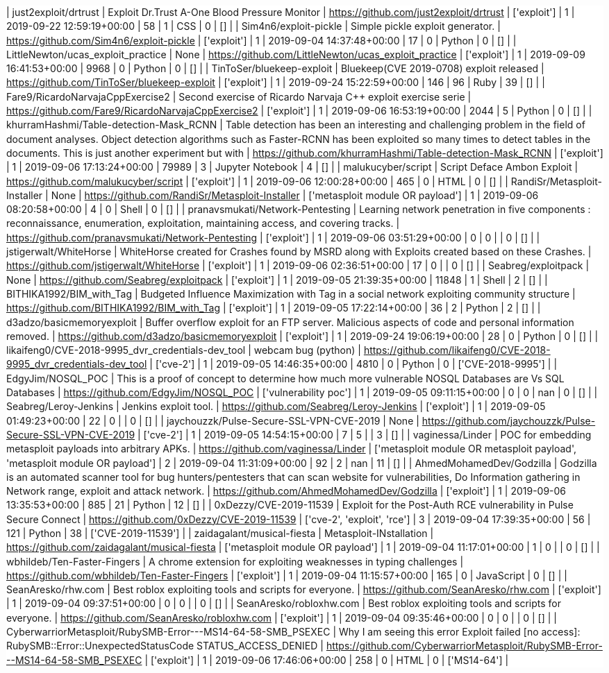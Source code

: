 | just2exploit/drtrust | Exploit Dr.Trust A-One Blood Pressure Monitor | https://github.com/just2exploit/drtrust | ['exploit'] | 1 | 2019-09-22 12:59:19+00:00 | 58 | 1 | CSS | 0 | [] |
| Sim4n6/exploit-pickle | Simple pickle exploit generator. | https://github.com/Sim4n6/exploit-pickle | ['exploit'] | 1 | 2019-09-04 14:37:48+00:00 | 17 | 0 | Python | 0 | [] |
| LittleNewton/ucas_exploit_practice | None | https://github.com/LittleNewton/ucas_exploit_practice | ['exploit'] | 1 | 2019-09-09 16:41:53+00:00 | 9968 | 0 | Python | 0 | [] |
| TinToSer/bluekeep-exploit | Bluekeep(CVE 2019-0708) exploit released | https://github.com/TinToSer/bluekeep-exploit | ['exploit'] | 1 | 2019-09-24 15:22:59+00:00 | 146 | 96 | Ruby | 39 | [] |
| Fare9/RicardoNarvajaCppExercise2 | Second exercise of Ricardo Narvaja C++ exploit exercise serie | https://github.com/Fare9/RicardoNarvajaCppExercise2 | ['exploit'] | 1 | 2019-09-06 16:53:19+00:00 | 2044 | 5 | Python | 0 | [] |
| khurramHashmi/Table-detection-Mask_RCNN | Table detection has been an interesting and challenging problem in the field of document analyses. Object detection algorithms such as Faster-RCNN has been exploited so many times to detect tables in the documents. This is just another experiment but with | https://github.com/khurramHashmi/Table-detection-Mask_RCNN | ['exploit'] | 1 | 2019-09-06 17:13:24+00:00 | 79989 | 3 | Jupyter Notebook | 4 | [] |
| malukucyber/script | Script Deface Ambon Exploit | https://github.com/malukucyber/script | ['exploit'] | 1 | 2019-09-06 12:00:28+00:00 | 465 | 0 | HTML | 0 | [] |
| RandiSr/Metasploit-Installer | None | https://github.com/RandiSr/Metasploit-Installer | ['metasploit module OR payload'] | 1 | 2019-09-06 08:20:58+00:00 | 4 | 0 | Shell | 0 | [] |
| pranavsmukati/Network-Pentesting | Learning network penetration in five components : reconnaissance, enumeration, exploitation, maintaining access, and covering tracks. | https://github.com/pranavsmukati/Network-Pentesting | ['exploit'] | 1 | 2019-09-06 03:51:29+00:00 | 0 | 0 | | 0 | [] |
| jstigerwalt/WhiteHorse | WhiteHorse created for Crashes found by MSRD along with Exploits created based on these Crashes. | https://github.com/jstigerwalt/WhiteHorse | ['exploit'] | 1 | 2019-09-06 02:36:51+00:00 | 17 | 0 | | 0 | [] |
| Seabreg/exploitpack | None | https://github.com/Seabreg/exploitpack | ['exploit'] | 1 | 2019-09-05 21:39:35+00:00 | 11848 | 1 | Shell | 2 | [] |
| BITHIKA1992/BIM_with_Tag | Budgeted Influence Maximization with Tag in a social network exploiting community structure | https://github.com/BITHIKA1992/BIM_with_Tag | ['exploit'] | 1 | 2019-09-05 17:22:14+00:00 | 36 | 2 | Python | 2 | [] |
| d3adzo/basicmemoryexploit | Buffer overflow exploit for an FTP server. Malicious aspects of code and personal information removed. | https://github.com/d3adzo/basicmemoryexploit | ['exploit'] | 1 | 2019-09-24 19:06:19+00:00 | 28 | 0 | Python | 0 | [] |
| likaifeng0/CVE-2018-9995_dvr_credentials-dev_tool | webcam bug (python) | https://github.com/likaifeng0/CVE-2018-9995_dvr_credentials-dev_tool | ['cve-2'] | 1 | 2019-09-05 14:46:35+00:00 | 4810 | 0 | Python | 0 | ['CVE-2018-9995'] |
| EdgyJim/NOSQL_POC | This is a proof of concept to determine how much more vulnerable NOSQL Databases are Vs SQL Databases | https://github.com/EdgyJim/NOSQL_POC | ['vulnerability poc'] | 1 | 2019-09-05 09:11:15+00:00 | 0 | 0 | nan | 0 | [] |
| Seabreg/Leroy-Jenkins | Jenkins exploit tool. | https://github.com/Seabreg/Leroy-Jenkins | ['exploit'] | 1 | 2019-09-05 01:49:23+00:00 | 22 | 0 | | 0 | [] |
| jaychouzzk/Pulse-Secure-SSL-VPN-CVE-2019 | None | https://github.com/jaychouzzk/Pulse-Secure-SSL-VPN-CVE-2019 | ['cve-2'] | 1 | 2019-09-05 14:54:15+00:00 | 7 | 5 | | 3 | [] |
| vaginessa/Linder | POC for embedding metasploit payloads into arbitrary APKs. | https://github.com/vaginessa/Linder | ['metasploit module OR metasploit payload', 'metasploit module OR payload'] | 2 | 2019-09-04 11:31:09+00:00 | 92 | 2 | nan | 11 | [] |
| AhmedMohamedDev/Godzilla | Godzilla is an automated scanner tool for bug hunters/pentesters that can scan website for vulnerabilities, Do Information gathering in Network range, exploit and attack network. | https://github.com/AhmedMohamedDev/Godzilla | ['exploit'] | 1 | 2019-09-06 13:35:53+00:00 | 885 | 21 | Python | 12 | [] |
| 0xDezzy/CVE-2019-11539 | Exploit for the Post-Auth RCE vulnerability in Pulse Secure Connect | https://github.com/0xDezzy/CVE-2019-11539 | ['cve-2', 'exploit', 'rce'] | 3 | 2019-09-04 17:39:35+00:00 | 56 | 121 | Python | 38 | ['CVE-2019-11539'] |
| zaidagalant/musical-fiesta | Metasploit-INstallation | https://github.com/zaidagalant/musical-fiesta | ['metasploit module OR payload'] | 1 | 2019-09-04 11:17:01+00:00 | 1 | 0 | | 0 | [] |
| wbhildeb/Ten-Faster-Fingers | A chrome extension for exploiting weaknesses in typing challenges | https://github.com/wbhildeb/Ten-Faster-Fingers | ['exploit'] | 1 | 2019-09-04 11:15:57+00:00 | 165 | 0 | JavaScript | 0 | [] |
| SeanAresko/rhw.com | Best roblox exploiting tools and scripts for everyone. | https://github.com/SeanAresko/rhw.com | ['exploit'] | 1 | 2019-09-04 09:37:51+00:00 | 0 | 0 | | 0 | [] |
| SeanAresko/robloxhw.com | Best roblox exploiting tools and scripts for everyone. | https://github.com/SeanAresko/robloxhw.com | ['exploit'] | 1 | 2019-09-04 09:35:46+00:00 | 0 | 0 | | 0 | [] |
| CyberwarriorMetasploit/RubySMB-Error---MS14-64-58-SMB_PSEXEC | Why I am seeing this error Exploit failed [no access]: RubySMB::Error::UnexpectedStatusCode STATUS_ACCESS_DENIED | https://github.com/CyberwarriorMetasploit/RubySMB-Error---MS14-64-58-SMB_PSEXEC | ['exploit'] | 1 | 2019-09-06 17:46:06+00:00 | 258 | 0 | HTML | 0 | ['MS14-64'] |